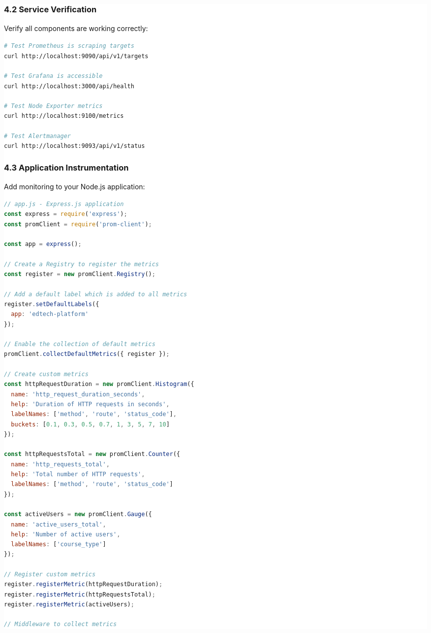 ### 4.2 Service Verification
Verify all components are working correctly:

```bash
# Test Prometheus is scraping targets
curl http://localhost:9090/api/v1/targets

# Test Grafana is accessible
curl http://localhost:3000/api/health

# Test Node Exporter metrics
curl http://localhost:9100/metrics

# Test Alertmanager
curl http://localhost:9093/api/v1/status
```

### 4.3 Application Instrumentation
Add monitoring to your Node.js application:

```javascript
// app.js - Express.js application
const express = require('express');
const promClient = require('prom-client');

const app = express();

// Create a Registry to register the metrics
const register = new promClient.Registry();

// Add a default label which is added to all metrics
register.setDefaultLabels({
  app: 'edtech-platform'
});

// Enable the collection of default metrics
promClient.collectDefaultMetrics({ register });

// Create custom metrics
const httpRequestDuration = new promClient.Histogram({
  name: 'http_request_duration_seconds',
  help: 'Duration of HTTP requests in seconds',
  labelNames: ['method', 'route', 'status_code'],
  buckets: [0.1, 0.3, 0.5, 0.7, 1, 3, 5, 7, 10]
});

const httpRequestsTotal = new promClient.Counter({
  name: 'http_requests_total',
  help: 'Total number of HTTP requests',
  labelNames: ['method', 'route', 'status_code']
});

const activeUsers = new promClient.Gauge({
  name: 'active_users_total',
  help: 'Number of active users',
  labelNames: ['course_type']
});

// Register custom metrics
register.registerMetric(httpRequestDuration);
register.registerMetric(httpRequestsTotal);
register.registerMetric(activeUsers);

// Middleware to collect metrics
```